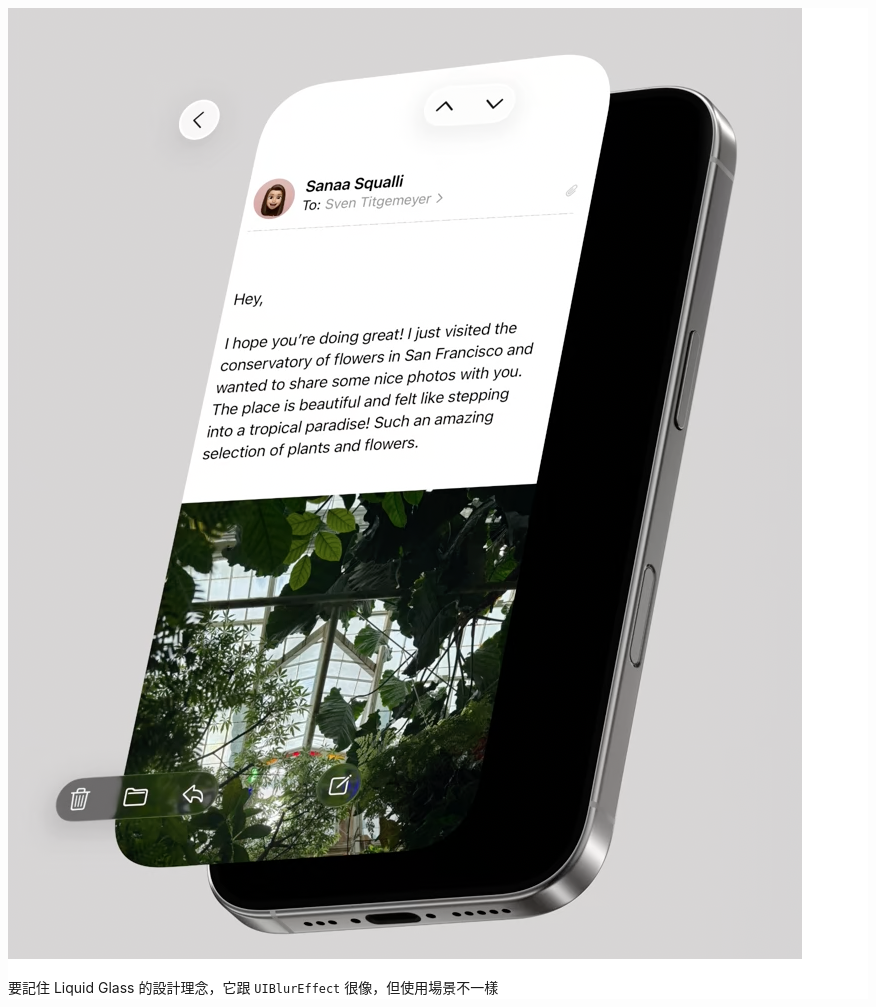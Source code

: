 ![Screenshot 2025-07-18 at 10.15.27.png](https://raw.githubusercontent.com/chengyang1380/ProgrammingNotes/refs/heads/main/Images/WWDC/WWDC25/Build%20a%20UIKit%20app%20with%20the%20new%20design/Screenshot_2025-07-18_at_10.15.27.png)

要記住 Liquid Glass 的設計理念，它跟 `UIBlurEffect` 很像，但使用場景不一樣
